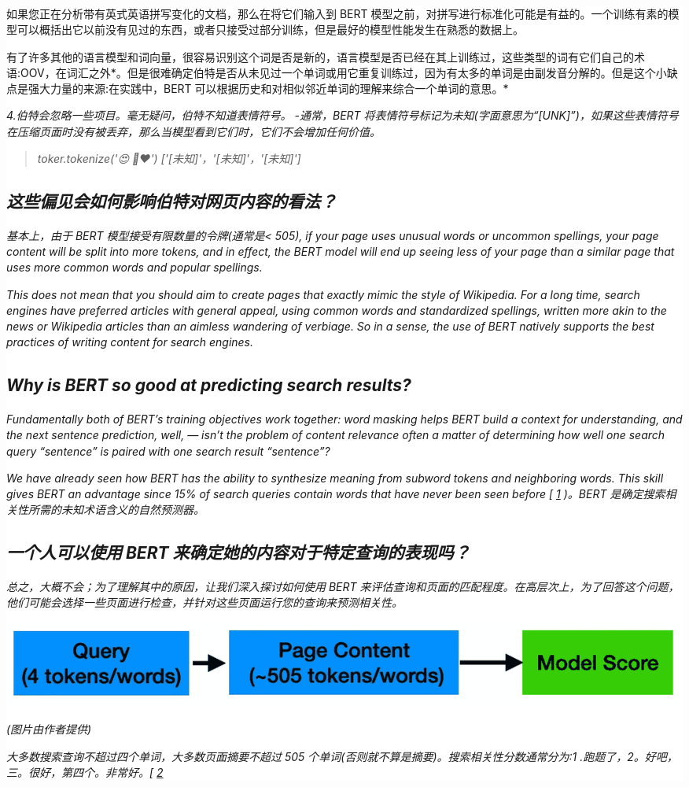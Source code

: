 如果您正在分析带有英式英语拼写变化的文档，那么在将它们输入到 BERT 模型之前，对拼写进行标准化可能是有益的。一个训练有素的模型可以概括出它以前没有见过的东西，或者只接受过部分训练，但是最好的模型性能发生在熟悉的数据上。

有了许多其他的语言模型和词向量，很容易识别这个词是否是新的，语言模型是否已经在其上训练过，这些类型的词有它们自己的术语:OOV，在词汇之外*。但是很难确定伯特是否从未见过一个单词或用它重复训练过，因为有太多的单词是由副发音分解的。但是这个小缺点是强大力量的来源:在实践中，BERT 可以根据历史和对相似邻近单词的理解来综合一个单词的意思。*

*4.伯特会忽略一些项目。毫无疑问，伯特不知道表情符号。
-通常，BERT 将表情符号标记为未知(字面意思为“[UNK]”)，如果这些表情符号在压缩页面时没有被丢弃，那么当模型看到它们时，它们不会增加任何价值。*

> *toker.tokenize('😍 🐶❤️')
> ['[未知]'，'[未知]'，'[未知]']*

## ***这些偏见会如何影响伯特对网页内容的看法？***

*基本上，由于 BERT 模型接受有限数量的令牌(通常是< 505), if your page uses unusual words or uncommon spellings, your page content will be split into more tokens, and in effect, the BERT model will end up seeing less of your page than a similar page that uses more common words and popular spellings.*

*This does not mean that you should aim to create pages that exactly mimic the style of Wikipedia. For a long time, search engines have preferred articles with general appeal, using common words and standardized spellings, written more akin to the news or Wikipedia articles than an aimless wandering of verbiage. So in a sense, the use of BERT natively supports the best practices of writing content for search engines.*

## *Why is BERT so good at predicting search results?*

*Fundamentally both of BERT’s training objectives work together: word masking helps BERT build a context for understanding, and the next sentence prediction, well, — isn’t the problem of content relevance often a matter of determining how well one search query “sentence” is paired with one search result “sentence”?*

*We have already seen how BERT has the ability to synthesize meaning from subword tokens and neighboring words. This skill gives BERT an advantage since 15% of search queries contain words that have never been seen before [ [1](https://blog.google/products/search/search-language-understanding-bert) )。BERT 是确定搜索相关性所需的未知术语含义的自然预测器。*

## ***一个人可以使用 BERT 来确定她的内容对于特定查询的表现吗？***

*总之，大概不会；为了理解其中的原因，让我们深入探讨如何使用 BERT 来评估查询和页面的匹配程度。在高层次上，为了回答这个问题，他们可能会选择一些页面进行检查，并针对这些页面运行您的查询来预测相关性。*

*![](img/27dc614749f41e0de0c8e4ad563dae20.png)*

*(图片由作者提供)*

*大多数搜索查询不超过四个单词，大多数页面摘要不超过 505 个单词(否则就不算是摘要)。搜索相关性分数通常分为:1 .跑题了，2。好吧，三。很好，第四个。非常好。[ [2](https://www.kaggle.com/c/crowdflower-search-relevance)*
